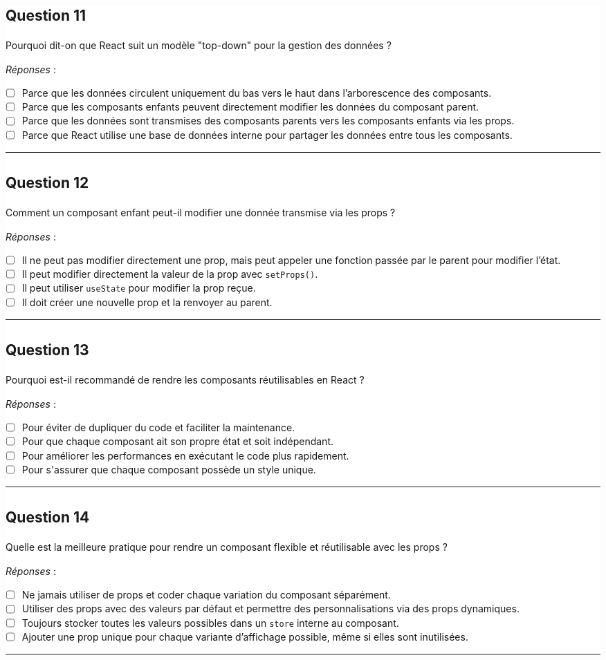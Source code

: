 
## Question 11

Pourquoi dit-on que React suit un modèle "top-down" pour la gestion des données ?  

*Réponses* :  
* [ ] Parce que les données circulent uniquement du bas vers le haut dans l’arborescence des composants.  
* [ ] Parce que les composants enfants peuvent directement modifier les données du composant parent.  
* [ ] Parce que les données sont transmises des composants parents vers les composants enfants via les props.  
* [ ] Parce que React utilise une base de données interne pour partager les données entre tous les composants.  

---

## Question 12

Comment un composant enfant peut-il modifier une donnée transmise via les props ?  

*Réponses* :  
* [ ] Il ne peut pas modifier directement une prop, mais peut appeler une fonction passée par le parent pour modifier l’état.  
* [ ] Il peut modifier directement la valeur de la prop avec `setProps()`.  
* [ ] Il peut utiliser `useState` pour modifier la prop reçue.  
* [ ] Il doit créer une nouvelle prop et la renvoyer au parent.  

---

## Question 13

Pourquoi est-il recommandé de rendre les composants réutilisables en React ?  

*Réponses* :  
* [ ] Pour éviter de dupliquer du code et faciliter la maintenance.  
* [ ] Pour que chaque composant ait son propre état et soit indépendant.  
* [ ] Pour améliorer les performances en exécutant le code plus rapidement.  
* [ ] Pour s'assurer que chaque composant possède un style unique.  

---

## Question 14

Quelle est la meilleure pratique pour rendre un composant flexible et réutilisable avec les props ?  

*Réponses* :  
* [ ] Ne jamais utiliser de props et coder chaque variation du composant séparément.  
* [ ] Utiliser des props avec des valeurs par défaut et permettre des personnalisations via des props dynamiques.  
* [ ] Toujours stocker toutes les valeurs possibles dans un `store` interne au composant.  
* [ ] Ajouter une prop unique pour chaque variante d’affichage possible, même si elles sont inutilisées.  

---
